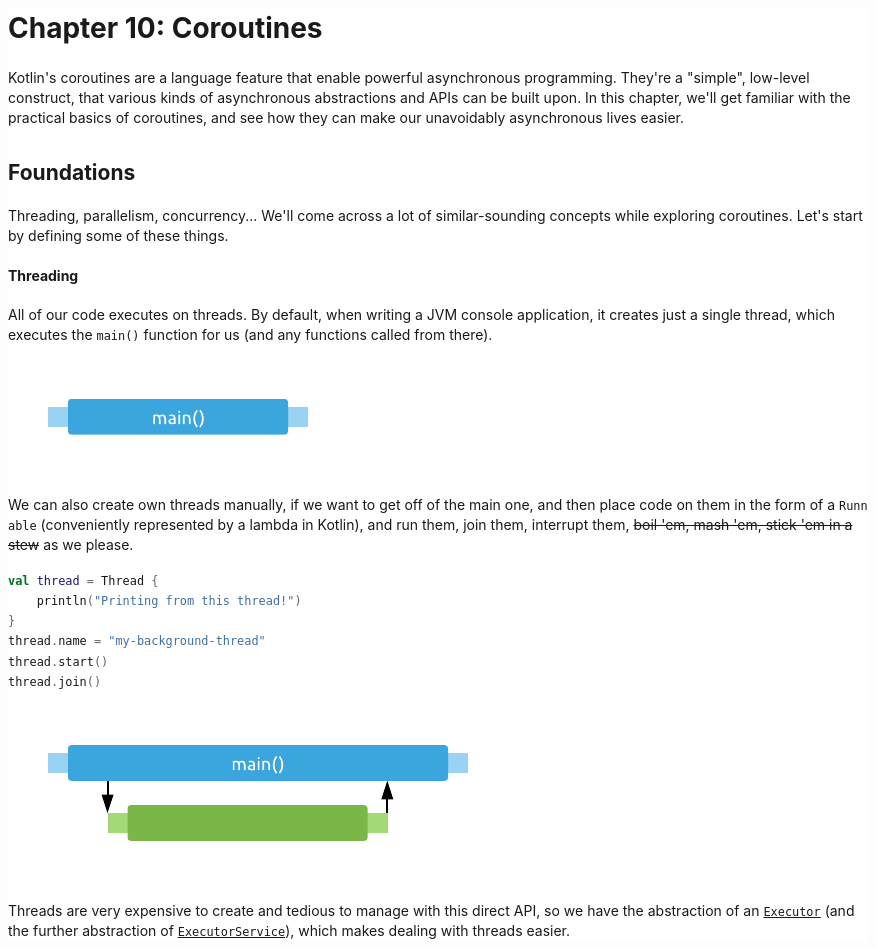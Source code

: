 # Chapter 10: Coroutines

Kotlin's coroutines are a language feature that enable powerful asynchronous programming. They're a "simple", low-level construct, that various kinds of asynchronous abstractions and APIs can be built upon. In this chapter, we'll get familiar with the practical basics of coroutines, and see how they can make our unavoidably asynchronous lives easier.

## Foundations

Threading, parallelism, concurrency... We'll come across a lot of similar-sounding concepts while exploring coroutines. Let's start by defining some of these things.

#### Threading

All of our code executes on threads. By default, when writing a JVM console application, it creates just a single thread, which executes the `main()` function for us (and any functions called from there).

![A single main function on a thread](./images/10_single_threaded_main.png)

We can also create own threads manually, if we want to get off of the main one, and then place code on them in the form of a `Runnable` (conveniently represented by a lambda in Kotlin), and run them, join them, interrupt them, ~~boil 'em, mash 'em, stick 'em in a stew~~ as we please.

```kotlin
val thread = Thread {
    println("Printing from this thread!")
}
thread.name = "my-background-thread"
thread.start()
thread.join()
```

![Episode IV: A New Thread](./images/10_a_new_thread.png)

Threads are very expensive to create and tedious to manage with this direct API, so we have the abstraction of an [`Executor`](https://docs.oracle.com/javase/8/docs/api/java/util/concurrent/Executor.html) (and the further abstraction of [`ExecutorService`](https://docs.oracle.com/javase/8/docs/api/java/util/concurrent/ExecutorService.html)), which makes dealing with threads easier.
